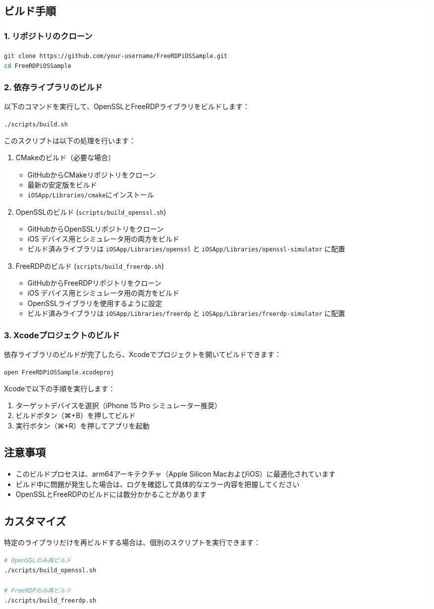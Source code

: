 ## ビルド手順

### 1. リポジトリのクローン

```bash
git clone https://github.com/your-username/FreeRDPiOSSample.git
cd FreeRDPiOSSample
```

### 2. 依存ライブラリのビルド

以下のコマンドを実行して、OpenSSLとFreeRDPライブラリをビルドします：

```bash
./scripts/build.sh
```

このスクリプトは以下の処理を行います：

1. CMakeのビルド（必要な場合）
   - GitHubからCMakeリポジトリをクローン
   - 最新の安定版をビルド
   - `iOSApp/Libraries/cmake`にインストール

2. OpenSSLのビルド (`scripts/build_openssl.sh`)
   - GitHubからOpenSSLリポジトリをクローン
   - iOS デバイス用とシミュレータ用の両方をビルド
   - ビルド済みライブラリは `iOSApp/Libraries/openssl` と `iOSApp/Libraries/openssl-simulator` に配置

3. FreeRDPのビルド (`scripts/build_freerdp.sh`)
   - GitHubからFreeRDPリポジトリをクローン
   - iOS デバイス用とシミュレータ用の両方をビルド
   - OpenSSLライブラリを使用するように設定
   - ビルド済みライブラリは `iOSApp/Libraries/freerdp` と `iOSApp/Libraries/freerdp-simulator` に配置

### 3. Xcodeプロジェクトのビルド

依存ライブラリのビルドが完了したら、Xcodeでプロジェクトを開いてビルドできます：

```bash
open FreeRDPiOSSample.xcodeproj
```

Xcodeで以下の手順を実行します：

1. ターゲットデバイスを選択（iPhone 15 Pro シミュレーター推奨）
2. ビルドボタン（⌘+B）を押してビルド
3. 実行ボタン（⌘+R）を押してアプリを起動

## 注意事項

- このビルドプロセスは、arm64アーキテクチャ（Apple Silicon MacおよびiOS）に最適化されています
- ビルド中に問題が発生した場合は、ログを確認して具体的なエラー内容を把握してください
- OpenSSLとFreeRDPのビルドには数分かかることがあります

## カスタマイズ

特定のライブラリだけを再ビルドする場合は、個別のスクリプトを実行できます：

```bash
# OpenSSLのみ再ビルド
./scripts/build_openssl.sh

# FreeRDPのみ再ビルド
./scripts/build_freerdp.sh
``` 